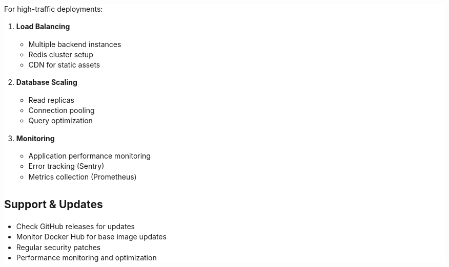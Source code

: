 For high-traffic deployments:

1. **Load Balancing**
   - Multiple backend instances
   - Redis cluster setup
   - CDN for static assets

2. **Database Scaling**
   - Read replicas
   - Connection pooling
   - Query optimization

3. **Monitoring**
   - Application performance monitoring
   - Error tracking (Sentry)
   - Metrics collection (Prometheus)

## Support & Updates

- Check GitHub releases for updates
- Monitor Docker Hub for base image updates
- Regular security patches
- Performance monitoring and optimization
